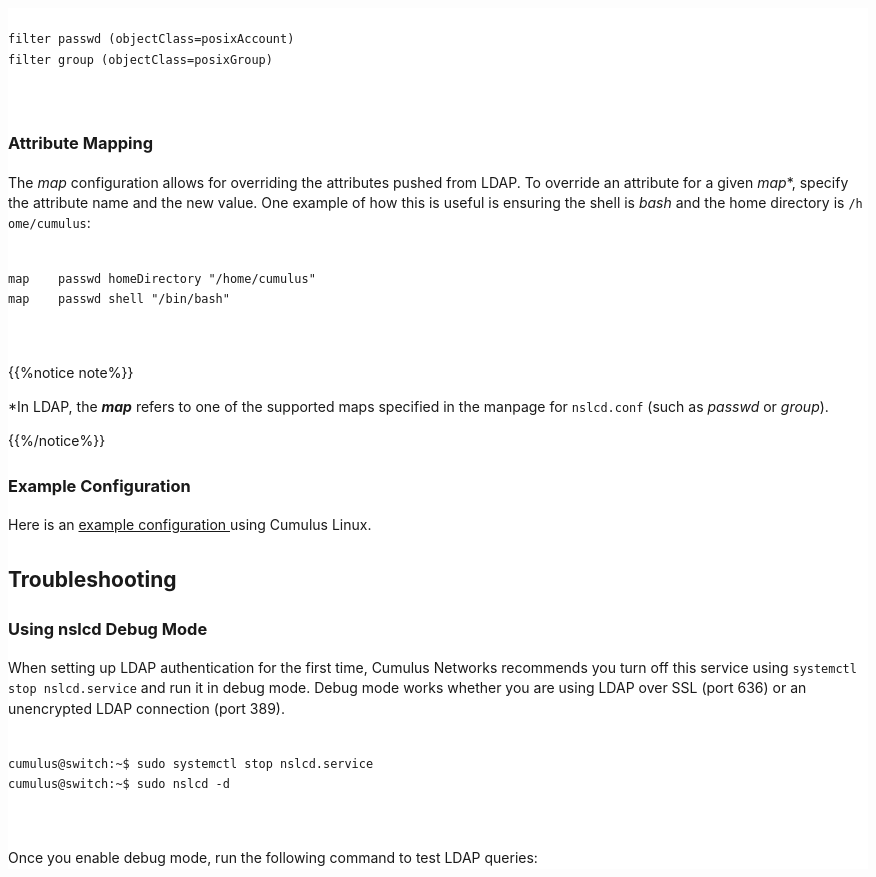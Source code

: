 ``` 
                   
filter passwd (objectClass=posixAccount)
filter group (objectClass=posixGroup) 
   
    
```

### Attribute Mapping

The *map* configuration allows for overriding the attributes pushed from
LDAP. To override an attribute for a given *map*\*, specify the
attribute name and the new value. One example of how this is useful is
ensuring the shell is *bash* and the home directory is `/home/cumulus`:

``` 
                   
map    passwd homeDirectory "/home/cumulus"
map    passwd shell "/bin/bash"
   
    
```

{{%notice note%}}

\*In LDAP, the ***map*** refers to one of the supported maps specified
in the manpage for `nslcd.conf` (such as *passwd* or *group*).

{{%/notice%}}

### Example Configuration

Here is an [example
configuration ](/attachments_8357339_1_nslcd.conf)using Cumulus Linux.

## Troubleshooting

### Using nslcd Debug Mode

When setting up LDAP authentication for the first time, Cumulus Networks
recommends you turn off this service using `systemctl stop
nslcd.service` and run it in debug mode. Debug mode works whether you
are using LDAP over SSL (port 636) or an unencrypted LDAP connection
(port 389).

``` 
                   
cumulus@switch:~$ sudo systemctl stop nslcd.service
cumulus@switch:~$ sudo nslcd -d
   
    
```

Once you enable debug mode, run the following command to test LDAP
queries:
